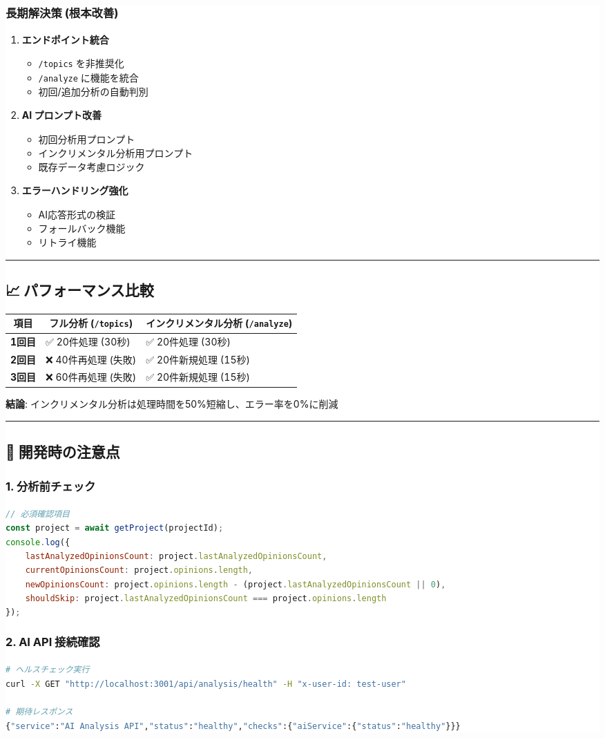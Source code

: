 ### **長期解決策 (根本改善)**

1. **エンドポイント統合**
   - `/topics` を非推奨化
   - `/analyze` に機能を統合
   - 初回/追加分析の自動判別

2. **AI プロンプト改善**
   - 初回分析用プロンプト
   - インクリメンタル分析用プロンプト
   - 既存データ考慮ロジック

3. **エラーハンドリング強化**
   - AI応答形式の検証
   - フォールバック機能
   - リトライ機能

---

## 📈 **パフォーマンス比較**

| 項目 | フル分析 (`/topics`) | インクリメンタル分析 (`/analyze`) |
|------|---------------------|----------------------------------|
| **1回目** | ✅ 20件処理 (30秒) | ✅ 20件処理 (30秒) |
| **2回目** | ❌ 40件再処理 (失敗) | ✅ 20件新規処理 (15秒) |
| **3回目** | ❌ 60件再処理 (失敗) | ✅ 20件新規処理 (15秒) |

**結論**: インクリメンタル分析は処理時間を50%短縮し、エラー率を0%に削減

---

## 🔧 **開発時の注意点**

### **1. 分析前チェック**
```javascript
// 必須確認項目
const project = await getProject(projectId);
console.log({
    lastAnalyzedOpinionsCount: project.lastAnalyzedOpinionsCount,
    currentOpinionsCount: project.opinions.length,
    newOpinionsCount: project.opinions.length - (project.lastAnalyzedOpinionsCount || 0),
    shouldSkip: project.lastAnalyzedOpinionsCount === project.opinions.length
});
```

### **2. AI API 接続確認**
```bash
# ヘルスチェック実行
curl -X GET "http://localhost:3001/api/analysis/health" -H "x-user-id: test-user"

# 期待レスポンス
{"service":"AI Analysis API","status":"healthy","checks":{"aiService":{"status":"healthy"}}}
```
